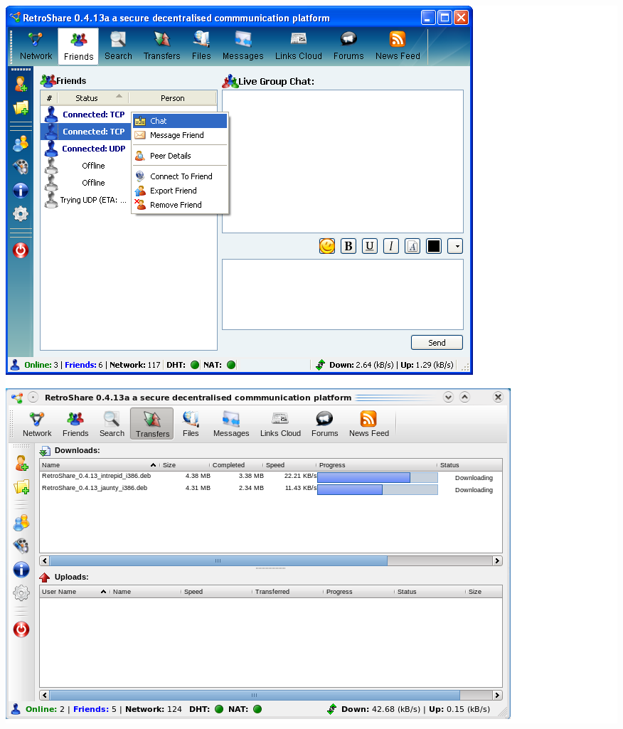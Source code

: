 ![Retroshare v0.4.13 main window](../img/history/v0.4.13_mainwindow.png "Retroshare v0.4.13 Main Window")  

![Retroshare v0.4.13 transfer](../img/history/v0.4.13_retrosharetransfer.png "Retroshare v0.4.13 transfer")  
